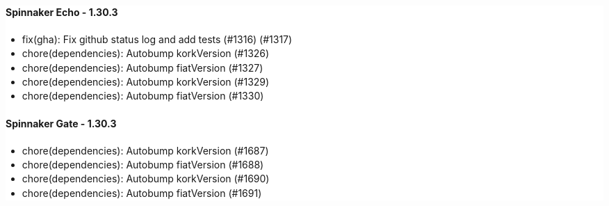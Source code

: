 #### Spinnaker Echo - 1.30.3

  - fix(gha): Fix github status log and add tests (#1316) (#1317)
  - chore(dependencies): Autobump korkVersion (#1326)
  - chore(dependencies): Autobump fiatVersion (#1327)
  - chore(dependencies): Autobump korkVersion (#1329)
  - chore(dependencies): Autobump fiatVersion (#1330)

#### Spinnaker Gate - 1.30.3

  - chore(dependencies): Autobump korkVersion (#1687)
  - chore(dependencies): Autobump fiatVersion (#1688)
  - chore(dependencies): Autobump korkVersion (#1690)
  - chore(dependencies): Autobump fiatVersion (#1691)

